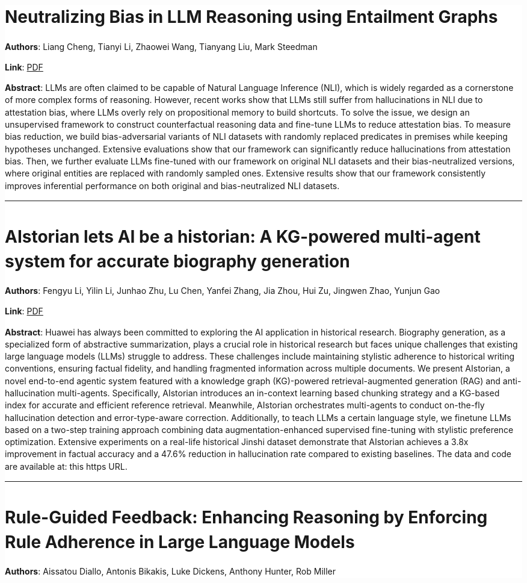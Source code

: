 # Neutralizing Bias in LLM Reasoning using Entailment Graphs 

**Authors**: Liang Cheng, Tianyi Li, Zhaowei Wang, Tianyang Liu, Mark Steedman  

**Link**: [PDF](https://arxiv.org/pdf/2503.11614)  

**Abstract**: LLMs are often claimed to be capable of Natural Language Inference (NLI), which is widely regarded as a cornerstone of more complex forms of reasoning. However, recent works show that LLMs still suffer from hallucinations in NLI due to attestation bias, where LLMs overly rely on propositional memory to build shortcuts. To solve the issue, we design an unsupervised framework to construct counterfactual reasoning data and fine-tune LLMs to reduce attestation bias. To measure bias reduction, we build bias-adversarial variants of NLI datasets with randomly replaced predicates in premises while keeping hypotheses unchanged. Extensive evaluations show that our framework can significantly reduce hallucinations from attestation bias. Then, we further evaluate LLMs fine-tuned with our framework on original NLI datasets and their bias-neutralized versions, where original entities are replaced with randomly sampled ones. Extensive results show that our framework consistently improves inferential performance on both original and bias-neutralized NLI datasets. 

---
# AIstorian lets AI be a historian: A KG-powered multi-agent system for accurate biography generation 

**Authors**: Fengyu Li, Yilin Li, Junhao Zhu, Lu Chen, Yanfei Zhang, Jia Zhou, Hui Zu, Jingwen Zhao, Yunjun Gao  

**Link**: [PDF](https://arxiv.org/pdf/2503.11346)  

**Abstract**: Huawei has always been committed to exploring the AI application in historical research. Biography generation, as a specialized form of abstractive summarization, plays a crucial role in historical research but faces unique challenges that existing large language models (LLMs) struggle to address. These challenges include maintaining stylistic adherence to historical writing conventions, ensuring factual fidelity, and handling fragmented information across multiple documents. We present AIstorian, a novel end-to-end agentic system featured with a knowledge graph (KG)-powered retrieval-augmented generation (RAG) and anti-hallucination multi-agents. Specifically, AIstorian introduces an in-context learning based chunking strategy and a KG-based index for accurate and efficient reference retrieval. Meanwhile, AIstorian orchestrates multi-agents to conduct on-the-fly hallucination detection and error-type-aware correction. Additionally, to teach LLMs a certain language style, we finetune LLMs based on a two-step training approach combining data augmentation-enhanced supervised fine-tuning with stylistic preference optimization. Extensive experiments on a real-life historical Jinshi dataset demonstrate that AIstorian achieves a 3.8x improvement in factual accuracy and a 47.6% reduction in hallucination rate compared to existing baselines. The data and code are available at: this https URL. 

---
# Rule-Guided Feedback: Enhancing Reasoning by Enforcing Rule Adherence in Large Language Models 

**Authors**: Aissatou Diallo, Antonis Bikakis, Luke Dickens, Anthony Hunter, Rob Miller  
